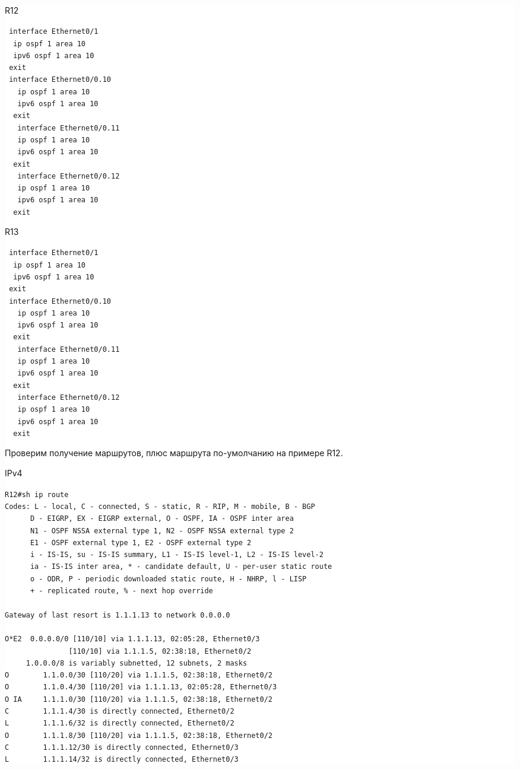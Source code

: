 R12
```
 interface Ethernet0/1
  ip ospf 1 area 10
  ipv6 ospf 1 area 10
 exit
 interface Ethernet0/0.10
   ip ospf 1 area 10
   ipv6 ospf 1 area 10
  exit
   interface Ethernet0/0.11
   ip ospf 1 area 10
   ipv6 ospf 1 area 10
  exit
   interface Ethernet0/0.12
   ip ospf 1 area 10
   ipv6 ospf 1 area 10
  exit
 ```
 R13
```
 interface Ethernet0/1
  ip ospf 1 area 10
  ipv6 ospf 1 area 10
 exit
 interface Ethernet0/0.10
   ip ospf 1 area 10
   ipv6 ospf 1 area 10
  exit
   interface Ethernet0/0.11
   ip ospf 1 area 10
   ipv6 ospf 1 area 10
  exit
   interface Ethernet0/0.12
   ip ospf 1 area 10
   ipv6 ospf 1 area 10
  exit
 ```
 Проверим получение маршрутов, плюс маршрута по-умолчанию на примере R12.
 
 IPv4
 ```
 R12#sh ip route
Codes: L - local, C - connected, S - static, R - RIP, M - mobile, B - BGP
       D - EIGRP, EX - EIGRP external, O - OSPF, IA - OSPF inter area
       N1 - OSPF NSSA external type 1, N2 - OSPF NSSA external type 2
       E1 - OSPF external type 1, E2 - OSPF external type 2
       i - IS-IS, su - IS-IS summary, L1 - IS-IS level-1, L2 - IS-IS level-2
       ia - IS-IS inter area, * - candidate default, U - per-user static route
       o - ODR, P - periodic downloaded static route, H - NHRP, l - LISP
       + - replicated route, % - next hop override

Gateway of last resort is 1.1.1.13 to network 0.0.0.0

O*E2  0.0.0.0/0 [110/10] via 1.1.1.13, 02:05:28, Ethernet0/3
                [110/10] via 1.1.1.5, 02:38:18, Ethernet0/2
      1.0.0.0/8 is variably subnetted, 12 subnets, 2 masks
O        1.1.0.0/30 [110/20] via 1.1.1.5, 02:38:18, Ethernet0/2
O        1.1.0.4/30 [110/20] via 1.1.1.13, 02:05:28, Ethernet0/3
O IA     1.1.1.0/30 [110/20] via 1.1.1.5, 02:38:18, Ethernet0/2
C        1.1.1.4/30 is directly connected, Ethernet0/2
L        1.1.1.6/32 is directly connected, Ethernet0/2
O        1.1.1.8/30 [110/20] via 1.1.1.5, 02:38:18, Ethernet0/2
C        1.1.1.12/30 is directly connected, Ethernet0/3
L        1.1.1.14/32 is directly connected, Ethernet0/3
 ```